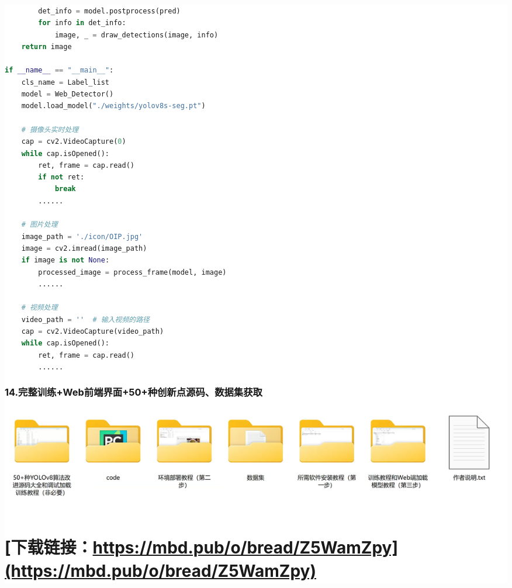 ```python
        det_info = model.postprocess(pred)
        for info in det_info:
            image, _ = draw_detections(image, info)
    return image

if __name__ == "__main__":
    cls_name = Label_list
    model = Web_Detector()
    model.load_model("./weights/yolov8s-seg.pt")

    # 摄像头实时处理
    cap = cv2.VideoCapture(0)
    while cap.isOpened():
        ret, frame = cap.read()
        if not ret:
            break
        ......

    # 图片处理
    image_path = './icon/OIP.jpg'
    image = cv2.imread(image_path)
    if image is not None:
        processed_image = process_frame(model, image)
        ......

    # 视频处理
    video_path = ''  # 输入视频的路径
    cap = cv2.VideoCapture(video_path)
    while cap.isOpened():
        ret, frame = cap.read()
        ......
```


### 14.完整训练+Web前端界面+50+种创新点源码、数据集获取

![19.png](19.png)


# [下载链接：https://mbd.pub/o/bread/Z5WamZpy](https://mbd.pub/o/bread/Z5WamZpy)